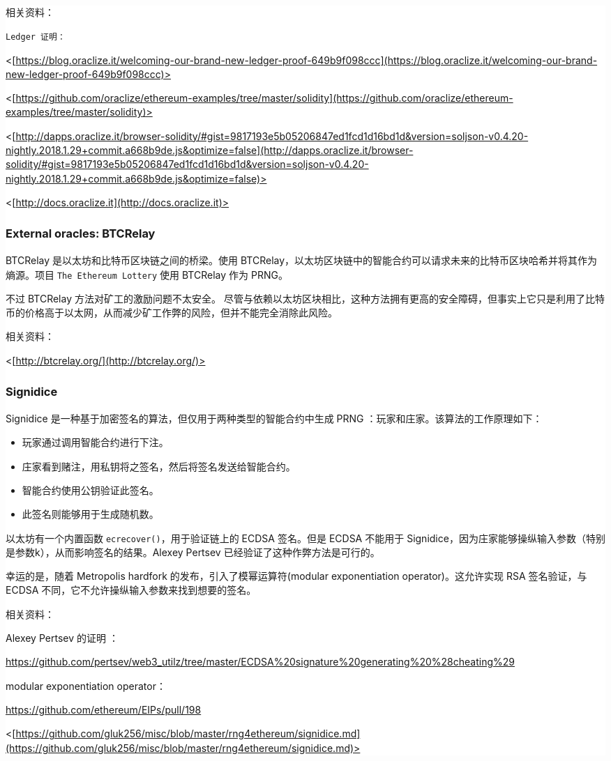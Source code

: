 相关资料：

    Ledger 证明：
    
<[https://blog.oraclize.it/welcoming-our-brand-new-ledger-proof-649b9f098ccc](https://blog.oraclize.it/welcoming-our-brand-new-ledger-proof-649b9f098ccc)>

<[https://github.com/oraclize/ethereum-examples/tree/master/solidity](https://github.com/oraclize/ethereum-examples/tree/master/solidity)>

<[http://dapps.oraclize.it/browser-solidity/#gist=9817193e5b05206847ed1fcd1d16bd1d&version=soljson-v0.4.20-nightly.2018.1.29+commit.a668b9de.js&optimize=false](http://dapps.oraclize.it/browser-solidity/#gist=9817193e5b05206847ed1fcd1d16bd1d&version=soljson-v0.4.20-nightly.2018.1.29+commit.a668b9de.js&optimize=false)>

<[http://docs.oraclize.it](http://docs.oraclize.it)>
### External oracles: BTCRelay

BTCRelay 是以太坊和比特币区块链之间的桥梁。使用 BTCRelay，以太坊区块链中的智能合约可以请求未来的比特币区块哈希并将其作为熵源。项目 `The Ethereum Lottery` 使用 BTCRelay 作为 PRNG。

不过 BTCRelay 方法对矿工的激励问题不太安全。 尽管与依赖以太坊区块相比，这种方法拥有更高的安全障碍，但事实上它只是利用了比特币的价格高于以太网，从而减少矿工作弊的风险，但并不能完全消除此风险。

相关资料：

<[http://btcrelay.org/](http://btcrelay.org/)>

### Signidice

Signidice 是一种基于加密签名的算法，但仅用于两种类型的智能合约中生成 PRNG ：玩家和庄家。该算法的工作原理如下：

- 玩家通过调用智能合约进行下注。

- 庄家看到赌注，用私钥将之签名，然后将签名发送给智能合约。

- 智能合约使用公钥验证此签名。

- 此签名则能够用于生成随机数。

以太坊有一个内置函数 `ecrecover()`，用于验证链上的 ECDSA 签名。但是 ECDSA 不能用于 Signidice，因为庄家能够操纵输入参数（特别是参数k），从而影响签名的结果。Alexey Pertsev 已经验证了这种作弊方法是可行的。

幸运的是，随着 Metropolis hardfork 的发布，引入了模幂运算符(modular exponentiation operator)。这允许实现 RSA 签名验证，与 ECDSA 不同，它不允许操纵输入参数来找到想要的签名。

相关资料：

  Alexey Pertsev 的证明 ： 
  
  [https://github.com/pertsev/web3_utilz/tree/master/ECDSA%20signature%20generating%20%28cheating%29 ](https://github.com/pertsev/web3_utilz/tree/master/ECDSA%20signature%20generating%20%28cheating%29)

  modular exponentiation operator：
  
  [https://github.com/ethereum/EIPs/pull/198 ](https://github.com/ethereum/EIPs/pull/198 )

  <[https://github.com/gluk256/misc/blob/master/rng4ethereum/signidice.md](https://github.com/gluk256/misc/blob/master/rng4ethereum/signidice.md)>
